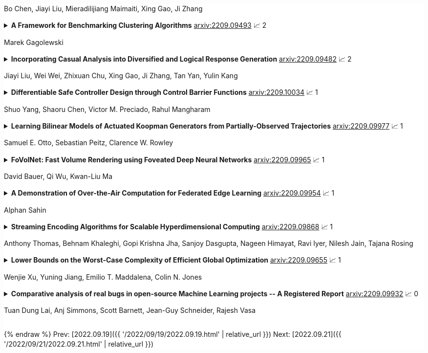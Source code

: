 <p>Bo Chen, Jiayi Liu, Mieradilijiang Maimaiti, Xing Gao, Ji Zhang</p></summary></details>

<details><summary><b>A Framework for Benchmarking Clustering Algorithms</b>
<a href="https://arxiv.org/abs/2209.09493">arxiv:2209.09493</a>
&#x1F4C8; 2 <br>
<p>Marek Gagolewski</p></summary></details>

<details><summary><b>Incorporating Casual Analysis into Diversified and Logical Response Generation</b>
<a href="https://arxiv.org/abs/2209.09482">arxiv:2209.09482</a>
&#x1F4C8; 2 <br>
<p>Jiayi Liu, Wei Wei, Zhixuan Chu, Xing Gao, Ji Zhang, Tan Yan, Yulin Kang</p></summary></details>

<details><summary><b>Differentiable Safe Controller Design through Control Barrier Functions</b>
<a href="https://arxiv.org/abs/2209.10034">arxiv:2209.10034</a>
&#x1F4C8; 1 <br>
<p>Shuo Yang, Shaoru Chen, Victor M. Preciado, Rahul Mangharam</p></summary></details>

<details><summary><b>Learning Bilinear Models of Actuated Koopman Generators from Partially-Observed Trajectories</b>
<a href="https://arxiv.org/abs/2209.09977">arxiv:2209.09977</a>
&#x1F4C8; 1 <br>
<p>Samuel E. Otto, Sebastian Peitz, Clarence W. Rowley</p></summary></details>

<details><summary><b>FoVolNet: Fast Volume Rendering using Foveated Deep Neural Networks</b>
<a href="https://arxiv.org/abs/2209.09965">arxiv:2209.09965</a>
&#x1F4C8; 1 <br>
<p>David Bauer, Qi Wu, Kwan-Liu Ma</p></summary></details>

<details><summary><b>A Demonstration of Over-the-Air Computation for Federated Edge Learning</b>
<a href="https://arxiv.org/abs/2209.09954">arxiv:2209.09954</a>
&#x1F4C8; 1 <br>
<p>Alphan Sahin</p></summary></details>

<details><summary><b>Streaming Encoding Algorithms for Scalable Hyperdimensional Computing</b>
<a href="https://arxiv.org/abs/2209.09868">arxiv:2209.09868</a>
&#x1F4C8; 1 <br>
<p>Anthony Thomas, Behnam Khaleghi, Gopi Krishna Jha, Sanjoy Dasgupta, Nageen Himayat, Ravi Iyer, Nilesh Jain, Tajana Rosing</p></summary></details>

<details><summary><b>Lower Bounds on the Worst-Case Complexity of Efficient Global Optimization</b>
<a href="https://arxiv.org/abs/2209.09655">arxiv:2209.09655</a>
&#x1F4C8; 1 <br>
<p>Wenjie Xu, Yuning Jiang, Emilio T. Maddalena, Colin N. Jones</p></summary></details>

<details><summary><b>Comparative analysis of real bugs in open-source Machine Learning projects -- A Registered Report</b>
<a href="https://arxiv.org/abs/2209.09932">arxiv:2209.09932</a>
&#x1F4C8; 0 <br>
<p>Tuan Dung Lai, Anj Simmons, Scott Barnett, Jean-Guy Schneider, Rajesh Vasa</p></summary></details>


{% endraw %}
Prev: [2022.09.19]({{ '/2022/09/19/2022.09.19.html' | relative_url }})  Next: [2022.09.21]({{ '/2022/09/21/2022.09.21.html' | relative_url }})